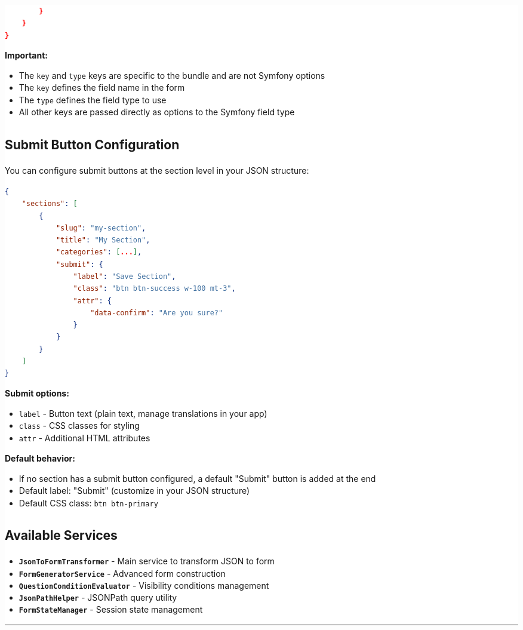 ```json
        }
    }
}
```

**Important:**
- The `key` and `type` keys are specific to the bundle and are not Symfony options
- The `key` defines the field name in the form
- The `type` defines the field type to use
- All other keys are passed directly as options to the Symfony field type

## Submit Button Configuration

You can configure submit buttons at the section level in your JSON structure:

```json
{
    "sections": [
        {
            "slug": "my-section",
            "title": "My Section",
            "categories": [...],
            "submit": {
                "label": "Save Section",
                "class": "btn btn-success w-100 mt-3",
                "attr": {
                    "data-confirm": "Are you sure?"
                }
            }
        }
    ]
}
```

**Submit options:**
- `label` - Button text (plain text, manage translations in your app)
- `class` - CSS classes for styling
- `attr` - Additional HTML attributes

**Default behavior:**
- If no section has a submit button configured, a default "Submit" button is added at the end
- Default label: "Submit" (customize in your JSON structure)
- Default CSS class: `btn btn-primary`

## Available Services

- **`JsonToFormTransformer`** - Main service to transform JSON to form
- **`FormGeneratorService`** - Advanced form construction
- **`QuestionConditionEvaluator`** - Visibility conditions management
- **`JsonPathHelper`** - JSONPath query utility
- **`FormStateManager`** - Session state management

---
